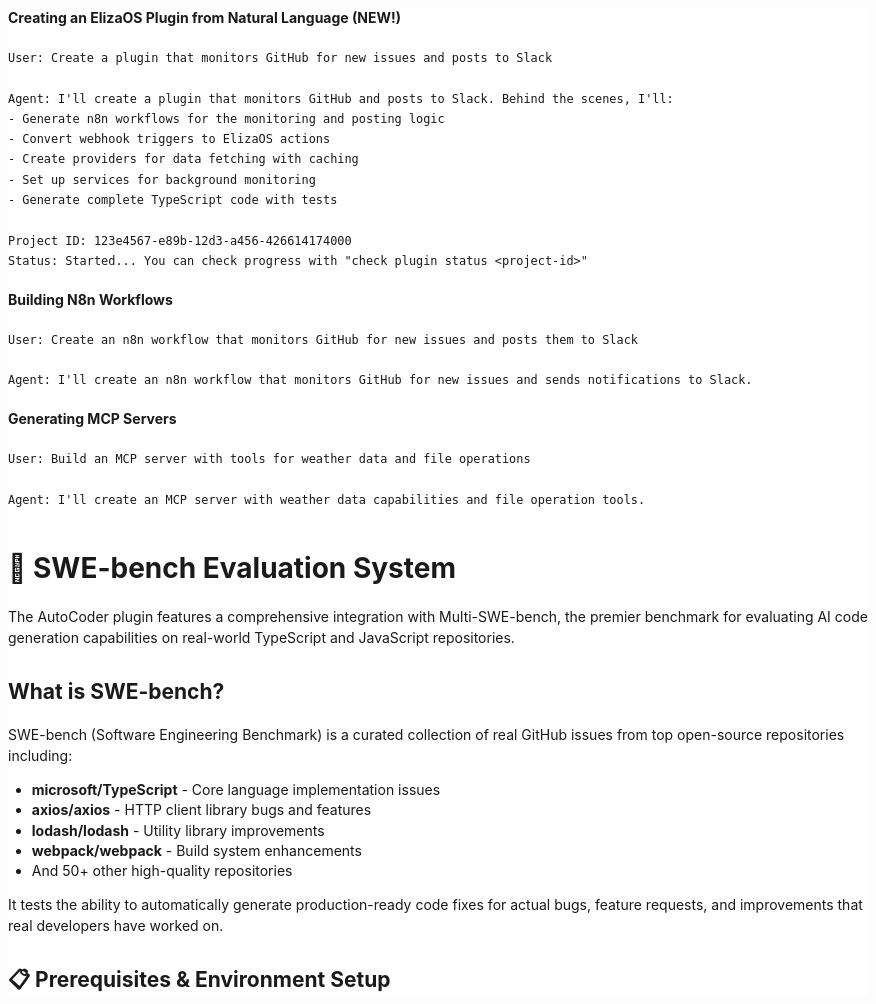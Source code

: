 #### Creating an ElizaOS Plugin from Natural Language (NEW!)
```
User: Create a plugin that monitors GitHub for new issues and posts to Slack

Agent: I'll create a plugin that monitors GitHub and posts to Slack. Behind the scenes, I'll:
- Generate n8n workflows for the monitoring and posting logic
- Convert webhook triggers to ElizaOS actions
- Create providers for data fetching with caching
- Set up services for background monitoring
- Generate complete TypeScript code with tests

Project ID: 123e4567-e89b-12d3-a456-426614174000
Status: Started... You can check progress with "check plugin status <project-id>"
```

#### Building N8n Workflows
```
User: Create an n8n workflow that monitors GitHub for new issues and posts them to Slack

Agent: I'll create an n8n workflow that monitors GitHub for new issues and sends notifications to Slack.
```

#### Generating MCP Servers
```
User: Build an MCP server with tools for weather data and file operations

Agent: I'll create an MCP server with weather data capabilities and file operation tools.
```

# 🧪 SWE-bench Evaluation System

The AutoCoder plugin features a comprehensive integration with Multi-SWE-bench, the premier benchmark for evaluating AI code generation capabilities on real-world TypeScript and JavaScript repositories.

## What is SWE-bench?

SWE-bench (Software Engineering Benchmark) is a curated collection of real GitHub issues from top open-source repositories including:
- **microsoft/TypeScript** - Core language implementation issues
- **axios/axios** - HTTP client library bugs and features  
- **lodash/lodash** - Utility library improvements
- **webpack/webpack** - Build system enhancements
- And 50+ other high-quality repositories

It tests the ability to automatically generate production-ready code fixes for actual bugs, feature requests, and improvements that real developers have worked on.

## 📋 Prerequisites & Environment Setup
